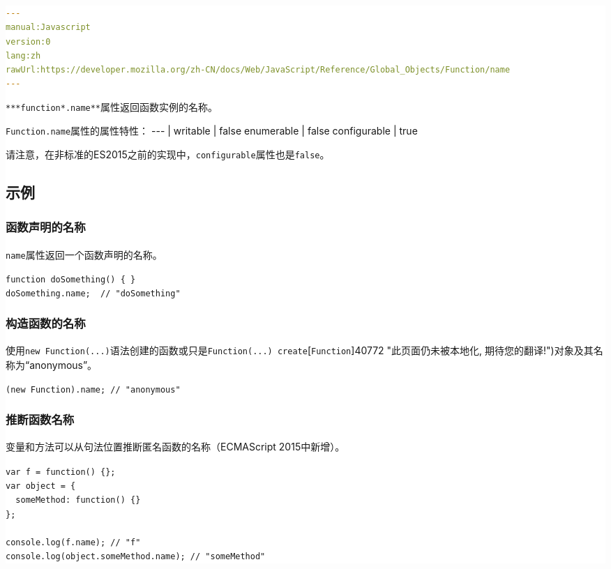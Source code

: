 ```yaml
---
manual:Javascript
version:0
lang:zh
rawUrl:https://developer.mozilla.org/zh-CN/docs/Web/JavaScript/Reference/Global_Objects/Function/name
---
```




`***function*.name**`属性返回函数实例的名称。

`Function.name`属性的属性特性： 
 ---  | 
writable | false 
enumerable | false 
configurable | true 



请注意，在非标准的ES2015之前的实现中，`configurable`属性也是`false`。



## 示例<a name="示例"></a>

### 函数声明的名称<a name="函数声明的名称"></a>


`name`属性返回一个函数声明的名称。


```
function doSomething() { }
doSomething.name;  // "doSomething" 
```

### 构造函数的名称<a name="构造函数的名称"></a>


使用`new Function(...)`语法创建的函数或只是`Function(...) create`[`Function`]40772 "此页面仍未被本地化, 期待您的翻译!")对象及其名称为“anonymous”。


```
(new Function).name; // "anonymous"
```

### 推断函数名称<a name="推断函数名称"></a>


变量和方法可以从句法位置推断匿名函数的名称（ECMAScript 2015中新增）。


```
var f = function() {};
var object = {
  someMethod: function() {}
};

console.log(f.name); // "f"
console.log(object.someMethod.name); // "someMethod"
```


  [sym1]: function(){}, 
  [sym2]: function(){} 